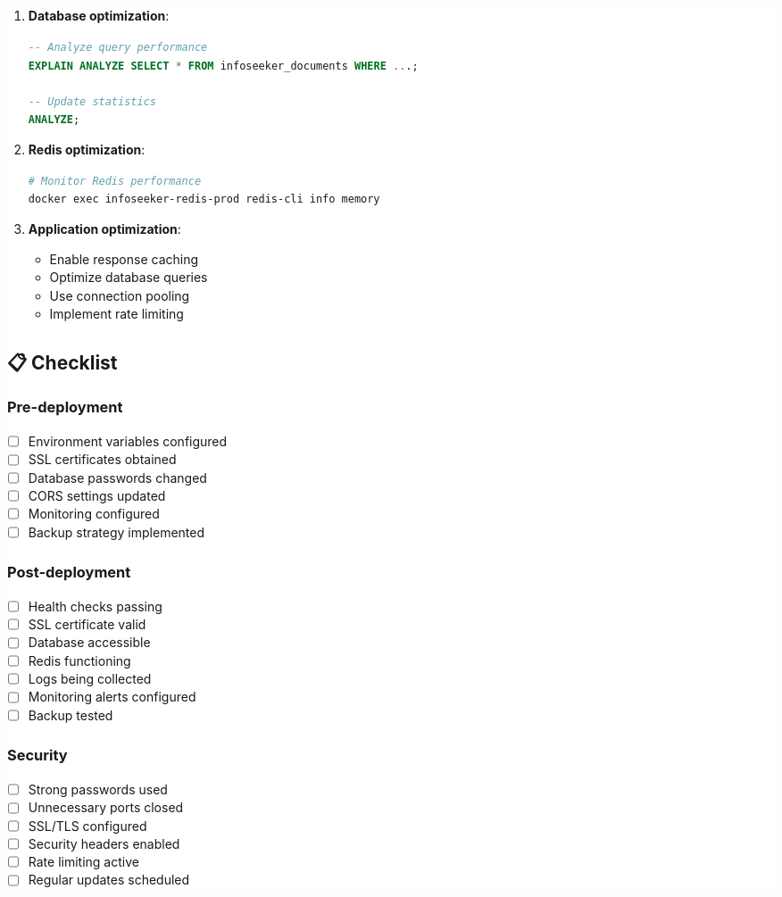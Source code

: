 1. **Database optimization**:
   ```sql
   -- Analyze query performance
   EXPLAIN ANALYZE SELECT * FROM infoseeker_documents WHERE ...;
   
   -- Update statistics
   ANALYZE;
   ```

2. **Redis optimization**:
   ```bash
   # Monitor Redis performance
   docker exec infoseeker-redis-prod redis-cli info memory
   ```

3. **Application optimization**:
   - Enable response caching
   - Optimize database queries
   - Use connection pooling
   - Implement rate limiting

## 📋 Checklist

### Pre-deployment

- [ ] Environment variables configured
- [ ] SSL certificates obtained
- [ ] Database passwords changed
- [ ] CORS settings updated
- [ ] Monitoring configured
- [ ] Backup strategy implemented

### Post-deployment

- [ ] Health checks passing
- [ ] SSL certificate valid
- [ ] Database accessible
- [ ] Redis functioning
- [ ] Logs being collected
- [ ] Monitoring alerts configured
- [ ] Backup tested

### Security

- [ ] Strong passwords used
- [ ] Unnecessary ports closed
- [ ] SSL/TLS configured
- [ ] Security headers enabled
- [ ] Rate limiting active
- [ ] Regular updates scheduled
